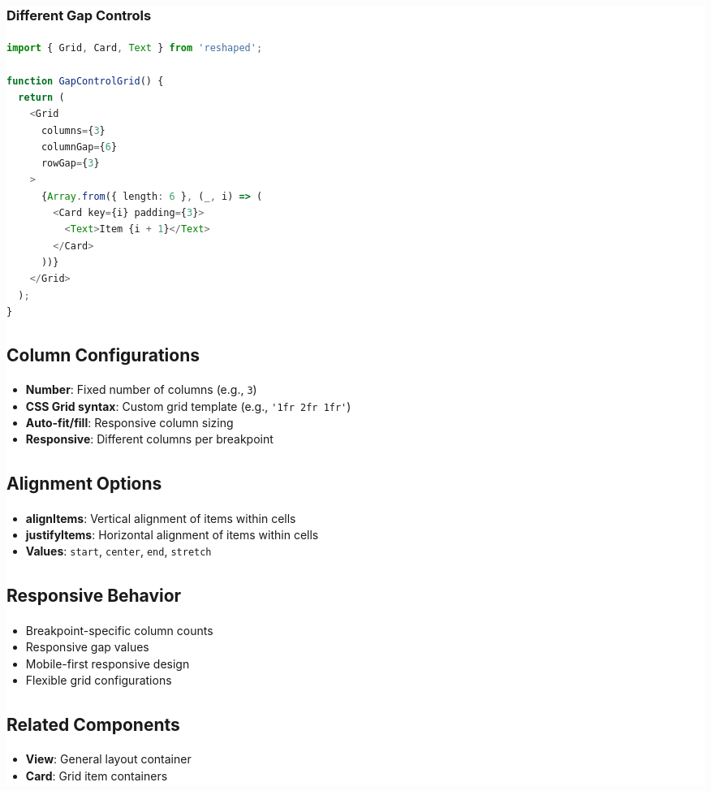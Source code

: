 ### Different Gap Controls
```typescript
import { Grid, Card, Text } from 'reshaped';

function GapControlGrid() {
  return (
    <Grid 
      columns={3}
      columnGap={6}
      rowGap={3}
    >
      {Array.from({ length: 6 }, (_, i) => (
        <Card key={i} padding={3}>
          <Text>Item {i + 1}</Text>
        </Card>
      ))}
    </Grid>
  );
}
```

## Column Configurations
- **Number**: Fixed number of columns (e.g., `3`)
- **CSS Grid syntax**: Custom grid template (e.g., `'1fr 2fr 1fr'`)
- **Auto-fit/fill**: Responsive column sizing
- **Responsive**: Different columns per breakpoint

## Alignment Options
- **alignItems**: Vertical alignment of items within cells
- **justifyItems**: Horizontal alignment of items within cells
- **Values**: `start`, `center`, `end`, `stretch`

## Responsive Behavior
- Breakpoint-specific column counts
- Responsive gap values
- Mobile-first responsive design
- Flexible grid configurations

## Related Components
- **View**: General layout container
- **Card**: Grid item containers